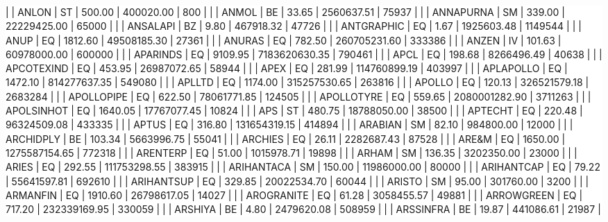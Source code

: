 |  | ANLON | ST | 500.00 | 400020.00 | 800 |
|  | ANMOL | BE | 33.65 | 2560637.51 | 75937 |
|  | ANNAPURNA | SM | 339.00 | 22229425.00 | 65000 |
|  | ANSALAPI | BZ | 9.80 | 467918.32 | 47726 |
|  | ANTGRAPHIC | EQ | 1.67 | 1925603.48 | 1149544 |
|  | ANUP | EQ | 1812.60 | 49508185.30 | 27361 |
|  | ANURAS | EQ | 782.50 | 260705231.60 | 333386 |
|  | ANZEN | IV | 101.63 | 60978000.00 | 600000 |
|  | APARINDS | EQ | 9109.95 | 7183620630.35 | 790461 |
|  | APCL | EQ | 198.68 | 8266496.49 | 40638 |
|  | APCOTEXIND | EQ | 453.95 | 26987072.65 | 58944 |
|  | APEX | EQ | 281.99 | 114760899.19 | 403997 |
|  | APLAPOLLO | EQ | 1472.10 | 814277637.35 | 549080 |
|  | APLLTD | EQ | 1174.00 | 315257530.65 | 263816 |
|  | APOLLO | EQ | 120.13 | 326521579.18 | 2683284 |
|  | APOLLOPIPE | EQ | 622.50 | 78061771.85 | 124505 |
|  | APOLLOTYRE | EQ | 559.65 | 2080001282.90 | 3711263 |
|  | APOLSINHOT | EQ | 1640.05 | 17767077.45 | 10824 |
|  | APS | ST | 480.75 | 18788050.00 | 38500 |
|  | APTECHT | EQ | 220.48 | 96324509.08 | 433335 |
|  | APTUS | EQ | 316.80 | 131654319.15 | 414894 |
|  | ARABIAN | SM | 82.10 | 984800.00 | 12000 |
|  | ARCHIDPLY | BE | 103.34 | 5663996.75 | 55041 |
|  | ARCHIES | EQ | 26.11 | 2282687.43 | 87528 |
|  | ARE&M | EQ | 1650.00 | 1275587154.65 | 772318 |
|  | ARENTERP | EQ | 51.00 | 1015978.71 | 19898 |
|  | ARHAM | SM | 136.35 | 3202350.00 | 23000 |
|  | ARIES | EQ | 292.55 | 111753298.55 | 383915 |
|  | ARIHANTACA | SM | 150.00 | 11986000.00 | 80000 |
|  | ARIHANTCAP | EQ | 79.22 | 55641597.81 | 692610 |
|  | ARIHANTSUP | EQ | 329.85 | 20022534.70 | 60044 |
|  | ARISTO | SM | 95.00 | 301760.00 | 3200 |
|  | ARMANFIN | EQ | 1910.60 | 26798617.05 | 14027 |
|  | AROGRANITE | EQ | 61.28 | 3058455.57 | 49881 |
|  | ARROWGREEN | EQ | 717.20 | 232339169.95 | 330059 |
|  | ARSHIYA | BE | 4.80 | 2479620.08 | 508959 |
|  | ARSSINFRA | BE | 19.87 | 441086.61 | 21987 |